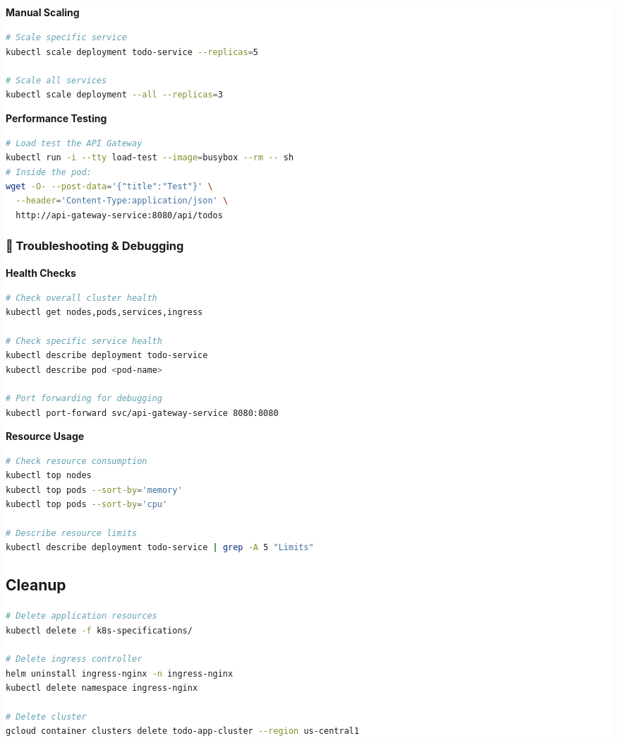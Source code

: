 **Manual Scaling**

```bash
# Scale specific service
kubectl scale deployment todo-service --replicas=5

# Scale all services
kubectl scale deployment --all --replicas=3
```

**Performance Testing**

```bash
# Load test the API Gateway
kubectl run -i --tty load-test --image=busybox --rm -- sh
# Inside the pod:
wget -O- --post-data='{"title":"Test"}' \
  --header='Content-Type:application/json' \
  http://api-gateway-service:8080/api/todos
```

### **🚨 Troubleshooting & Debugging**

**Health Checks**

```bash
# Check overall cluster health
kubectl get nodes,pods,services,ingress

# Check specific service health
kubectl describe deployment todo-service
kubectl describe pod <pod-name>

# Port forwarding for debugging
kubectl port-forward svc/api-gateway-service 8080:8080
```

**Resource Usage**

```bash
# Check resource consumption
kubectl top nodes
kubectl top pods --sort-by='memory'
kubectl top pods --sort-by='cpu'

# Describe resource limits
kubectl describe deployment todo-service | grep -A 5 "Limits"
```

## Cleanup

```bash
# Delete application resources
kubectl delete -f k8s-specifications/

# Delete ingress controller
helm uninstall ingress-nginx -n ingress-nginx
kubectl delete namespace ingress-nginx

# Delete cluster
gcloud container clusters delete todo-app-cluster --region us-central1
```
